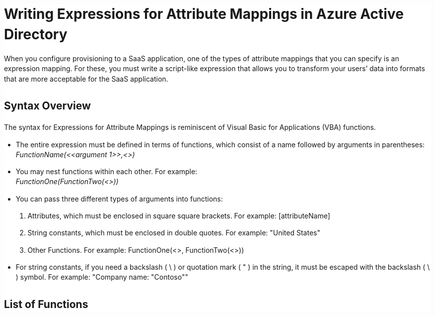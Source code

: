<properties
	pageTitle="Writing Expressions for Attribute Mappings in Azure Active Directory"
	description="Learn how to use expression mappings to transform attribute values into an acceptable format during automated provisioning of SaaS app objects in Azure Active Directory."
	services="active-directory"
	documentationCenter=""
	authors="markusvi"
	manager="swadhwa"
	editor=""/>

<tags
	ms.service="active-directory"
	ms.date="07/27/2015"
	wacn.date=""/>


# Writing Expressions for Attribute Mappings in Azure Active Directory

When you configure provisioning to a SaaS application, one of the types of attribute mappings that you can specify is an expression mapping. 
 For these, you must write a script-like expression that allows you to transform your users’ data into formats that are more acceptable for the SaaS application.





## Syntax Overview

The syntax for Expressions for Attribute Mappings is reminiscent of Visual Basic for Applications (VBA) functions.

- The entire expression must be defined in terms of functions, which consist of a name followed by arguments in parentheses: <br>
*FunctionName(<<argument 1>>,<<argument N>>)*


- You may nest functions within each other. For example: <br> *FunctionOne(FunctionTwo(<<argument1>>))*


- You can pass three different types of arguments into functions:

   1. Attributes, which must be enclosed in square square brackets. For example: [attributeName]

   2. String constants, which must be enclosed in double quotes. For example: "United States"

   3. Other Functions. For example: FunctionOne(<<argument1>>, FunctionTwo(<<argument2>>))


- For string constants, if you need a backslash ( \ ) or quotation mark ( " ) in the string, it must be escaped with the backslash ( \ ) symbol. For example: "Company name: \"Contoso\""



## List of Functions

